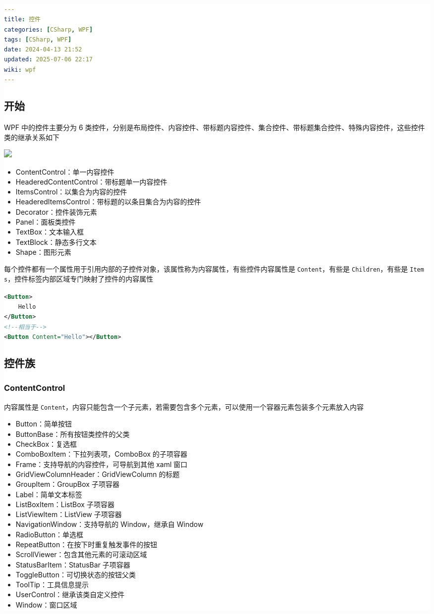 ```yaml
---
title: 控件
categories: [CSharp, WPF]
tags: [CSharp, WPF]
date: 2024-04-13 21:52
updated: 2025-07-06 22:17
wiki: wpf
---
```

## 开始

WPF 中的控件主要分为 6 类控件，分别是布局控件、内容控件、带标题内容控件、集合控件、带标题集合控件、特殊内容控件，这些控件类的继承关系如下

![](https://baymaxam-1309988842.cos.ap-beijing.myqcloud.com/blog/wpf-%E6%8E%A7%E4%BB%B6%2Fwpf-%E6%8E%A7%E4%BB%B6-1751811427618.jpg)

- ContentControl：单一内容控件
- HeaderedContentControl：带标题单一内容控件
- ItemsControl：以集合为内容的控件
- HeaderedItemsControl：带标题的以条目集合为内容的控件
- Decorator：控件装饰元素
- Panel：面板类控件
- TextBox：文本输入框
- TextBlock：静态多行文本
- Shape：图形元素

每个控件都有一个属性用于引用内部的子控件对象，该属性称为内容属性，有些控件内容属性是 `Content`，有些是 `Children`，有些是 `Items`，控件标签内部区域专门映射了控件的内容属性

```xml
<Button>
    Hello
</Button>
<!--相当于-->
<Button Content="Hello"></Button>
```

## 控件族

### ContentControl

内容属性是 `Content`，内容只能包含一个子元素，若需要包含多个元素，可以使用一个容器元素包装多个元素放入内容

- Button：简单按钮
- ButtonBase：所有按钮类控件的父类
- CheckBox：复选框
- ComboBoxItem：下拉列表项，ComboBox 的子项容器
- Frame：支持导航的内容控件，可导航到其他 xaml 窗口
- GridViewColumnHeader：GridViewColumn 的标题
- GroupItem：GroupBox 子项容器
- Label：简单文本标签
- ListBoxItem：ListBox 子项容器
- ListViewItem：ListView 子项容器
- NavigationWindow：支持导航的 Window，继承自 Window
- RadioButton：单选框
- RepeatButton：在按下时重复触发事件的按钮
- ScrollViewer：包含其他元素的可滚动区域
- StatusBarItem：StatusBar 子项容器
- ToggleButton：可切换状态的按钮父类
- ToolTip：工具信息提示
- UserControl：继承该类自定义控件
- Window：窗口区域
